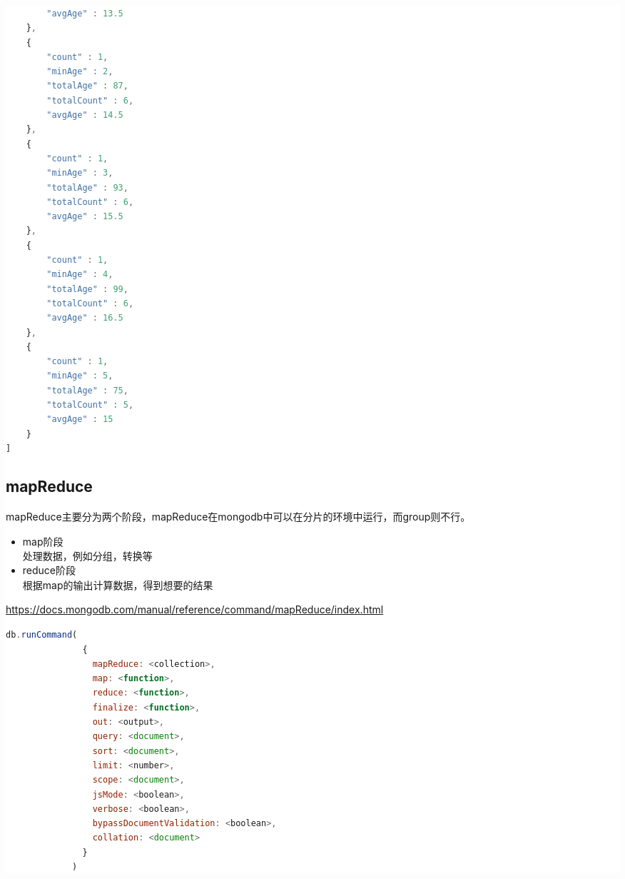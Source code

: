 ```javascript
		"avgAge" : 13.5
	},
	{
		"count" : 1,
		"minAge" : 2,
		"totalAge" : 87,
		"totalCount" : 6,
		"avgAge" : 14.5
	},
	{
		"count" : 1,
		"minAge" : 3,
		"totalAge" : 93,
		"totalCount" : 6,
		"avgAge" : 15.5
	},
	{
		"count" : 1,
		"minAge" : 4,
		"totalAge" : 99,
		"totalCount" : 6,
		"avgAge" : 16.5
	},
	{
		"count" : 1,
		"minAge" : 5,
		"totalAge" : 75,
		"totalCount" : 5,
		"avgAge" : 15
	}
]
```


## mapReduce

mapReduce主要分为两个阶段，mapReduce在mongodb中可以在分片的环境中运行，而group则不行。

* map阶段		
	处理数据，例如分组，转换等
* reduce阶段	
	根据map的输出计算数据，得到想要的结果

https://docs.mongodb.com/manual/reference/command/mapReduce/index.html

```javascript
db.runCommand(
               {
                 mapReduce: <collection>,
                 map: <function>,
                 reduce: <function>,
                 finalize: <function>,
                 out: <output>,
                 query: <document>,
                 sort: <document>,
                 limit: <number>,
                 scope: <document>,
                 jsMode: <boolean>,
                 verbose: <boolean>,
                 bypassDocumentValidation: <boolean>,
                 collation: <document>
               }
             )
```
